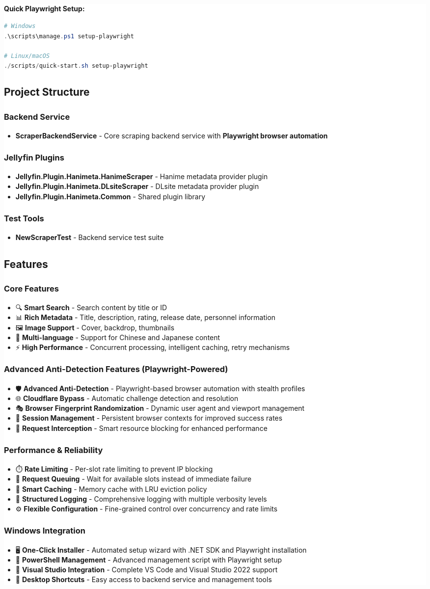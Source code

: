 **Quick Playwright Setup:**
```powershell
# Windows
.\scripts\manage.ps1 setup-playwright

# Linux/macOS
./scripts/quick-start.sh setup-playwright
```

## Project Structure

### Backend Service
- **ScraperBackendService** - Core scraping backend service with **Playwright browser automation**

### Jellyfin Plugins
- **Jellyfin.Plugin.Hanimeta.HanimeScraper** - Hanime metadata provider plugin
- **Jellyfin.Plugin.Hanimeta.DLsiteScraper** - DLsite metadata provider plugin
- **Jellyfin.Plugin.Hanimeta.Common** - Shared plugin library

### Test Tools
- **NewScraperTest** - Backend service test suite

## Features

### Core Features
- 🔍 **Smart Search** - Search content by title or ID
- 📊 **Rich Metadata** - Title, description, rating, release date, personnel information
- 🖼️ **Image Support** - Cover, backdrop, thumbnails
- 🎌 **Multi-language** - Support for Chinese and Japanese content
- ⚡ **High Performance** - Concurrent processing, intelligent caching, retry mechanisms

### Advanced Anti-Detection Features (Playwright-Powered)
- 🛡️ **Advanced Anti-Detection** - Playwright-based browser automation with stealth profiles
- 🌐 **Cloudflare Bypass** - Automatic challenge detection and resolution
- 🎭 **Browser Fingerprint Randomization** - Dynamic user agent and viewport management
- 🔄 **Session Management** - Persistent browser contexts for improved success rates
- 🚫 **Request Interception** - Smart resource blocking for enhanced performance

### Performance & Reliability
- ⏱️ **Rate Limiting** - Per-slot rate limiting to prevent IP blocking
- 🔄 **Request Queuing** - Wait for available slots instead of immediate failure
- 💾 **Smart Caching** - Memory cache with LRU eviction policy
- 📝 **Structured Logging** - Comprehensive logging with multiple verbosity levels
- ⚙️ **Flexible Configuration** - Fine-grained control over concurrency and rate limits

### Windows Integration
- 🖥️ **One-Click Installer** - Automated setup wizard with .NET SDK and Playwright installation
- 🔧 **PowerShell Management** - Advanced management script with Playwright setup
- 🎯 **Visual Studio Integration** - Complete VS Code and Visual Studio 2022 support
- 📁 **Desktop Shortcuts** - Easy access to backend service and management tools
